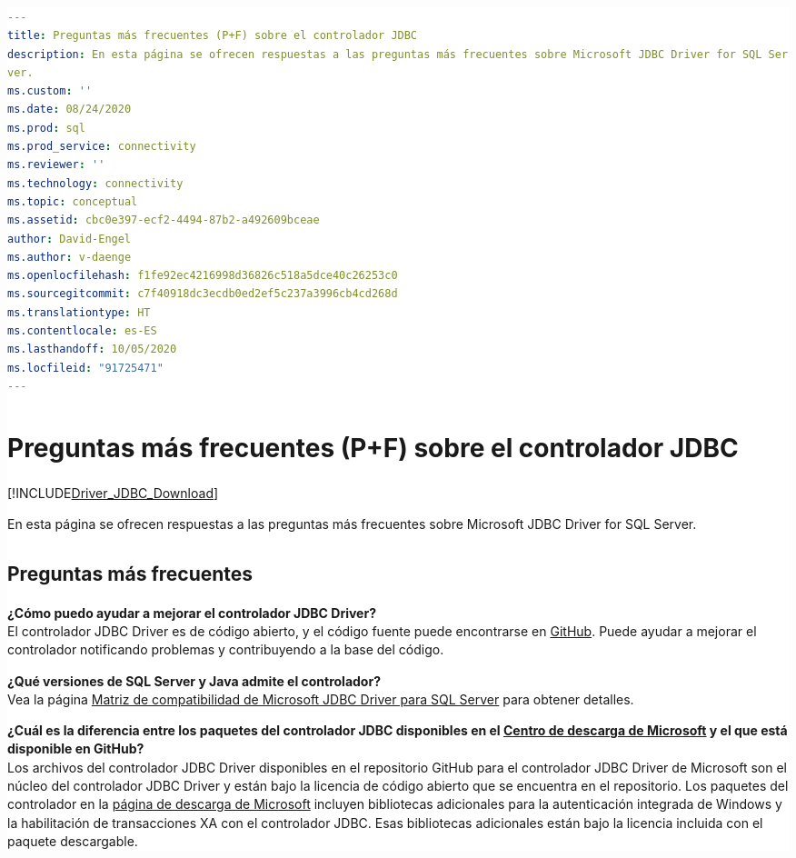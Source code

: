 ```yaml
---
title: Preguntas más frecuentes (P+F) sobre el controlador JDBC
description: En esta página se ofrecen respuestas a las preguntas más frecuentes sobre Microsoft JDBC Driver for SQL Server.
ms.custom: ''
ms.date: 08/24/2020
ms.prod: sql
ms.prod_service: connectivity
ms.reviewer: ''
ms.technology: connectivity
ms.topic: conceptual
ms.assetid: cbc0e397-ecf2-4494-87b2-a492609bceae
author: David-Engel
ms.author: v-daenge
ms.openlocfilehash: f1fe92ec4216998d36826c518a5dce40c26253c0
ms.sourcegitcommit: c7f40918dc3ecdb0ed2ef5c237a3996cb4cd268d
ms.translationtype: HT
ms.contentlocale: es-ES
ms.lasthandoff: 10/05/2020
ms.locfileid: "91725471"
---
```

# <a name="frequently-asked-questions-faq-for-jdbc-driver"></a>Preguntas más frecuentes (P+F) sobre el controlador JDBC

[!INCLUDE[Driver_JDBC_Download](../../includes/driver_jdbc_download.md)]

En esta página se ofrecen respuestas a las preguntas más frecuentes sobre Microsoft JDBC Driver for SQL Server.

## <a name="frequently-asked-questions"></a>Preguntas más frecuentes

**¿Cómo puedo ayudar a mejorar el controlador JDBC Driver?**  
El controlador JDBC Driver es de código abierto, y el código fuente puede encontrarse en [GitHub](https://github.com/microsoft/mssql-jdbc). Puede ayudar a mejorar el controlador notificando problemas y contribuyendo a la base del código.

**¿Qué versiones de SQL Server y Java admite el controlador?**  
Vea la página [Matriz de compatibilidad de Microsoft JDBC Driver para SQL Server](../../connect/jdbc/microsoft-jdbc-driver-for-sql-server-support-matrix.md) para obtener detalles.

**¿Cuál es la diferencia entre los paquetes del controlador JDBC disponibles en el [Centro de descarga de Microsoft](download-microsoft-jdbc-driver-for-sql-server.md) y el que está disponible en GitHub?**  
Los archivos del controlador JDBC Driver disponibles en el repositorio GitHub para el controlador JDBC Driver de Microsoft son el núcleo del controlador JDBC Driver y están bajo la licencia de código abierto que se encuentra en el repositorio. Los paquetes del controlador en la [página de descarga de Microsoft](download-microsoft-jdbc-driver-for-sql-server.md) incluyen bibliotecas adicionales para la autenticación integrada de Windows y la habilitación de transacciones XA con el controlador JDBC. Esas bibliotecas adicionales están bajo la licencia incluida con el paquete descargable.
